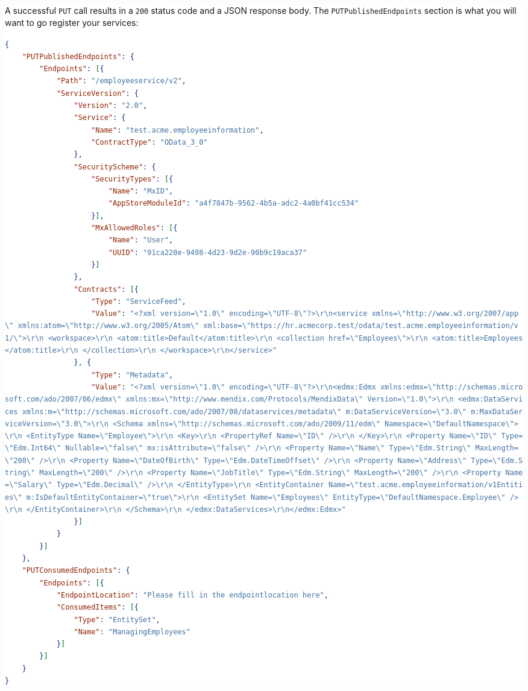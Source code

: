 A successful `PUT` call results in a `200` status code and a JSON response body. The `PUTPublishedEndpoints` section is what you will want to go register your services:

```json
{
	"PUTPublishedEndpoints": {
		"Endpoints": [{
			"Path": "/employeeservice/v2",
			"ServiceVersion": {
				"Version": "2.0",
				"Service": {
					"Name": "test.acme.employeeinformation",
					"ContractType": "OData_3_0"
				},
				"SecurityScheme": {
					"SecurityTypes": [{
						"Name": "MxID",
						"AppStoreModuleId": "a4f7847b-9562-4b5a-adc2-4a0bf41cc534"
					}],
					"MxAllowedRoles": [{
						"Name": "User",
						"UUID": "91ca220e-9498-4d23-9d2e-90b9c19aca37"
					}]
				},
				"Contracts": [{
					"Type": "ServiceFeed",
					"Value": "<?xml version=\"1.0\" encoding=\"UTF-8\"?>\r\n<service xmlns=\"http://www.w3.org/2007/app\" xmlns:atom=\"http://www.w3.org/2005/Atom\" xml:base=\"https://hr.acmecorp.test/odata/test.acme.employeeinformation/v1/\">\r\n <workspace>\r\n <atom:title>Default</atom:title>\r\n <collection href=\"Employees\">\r\n <atom:title>Employees</atom:title>\r\n </collection>\r\n </workspace>\r\n</service>"
				}, {
					"Type": "Metadata",
					"Value": "<?xml version=\"1.0\" encoding=\"UTF-8\"?>\r\n<edmx:Edmx xmlns:edmx=\"http://schemas.microsoft.com/ado/2007/06/edmx\" xmlns:mx=\"http://www.mendix.com/Protocols/MendixData\" Version=\"1.0\">\r\n <edmx:DataServices xmlns:m=\"http://schemas.microsoft.com/ado/2007/08/dataservices/metadata\" m:DataServiceVersion=\"3.0\" m:MaxDataServiceVersion=\"3.0\">\r\n <Schema xmlns=\"http://schemas.microsoft.com/ado/2009/11/edm\" Namespace=\"DefaultNamespace\">\r\n <EntityType Name=\"Employee\">\r\n <Key>\r\n <PropertyRef Name=\"ID\" />\r\n </Key>\r\n <Property Name=\"ID\" Type=\"Edm.Int64\" Nullable=\"false\" mx:isAttribute=\"false\" />\r\n <Property Name=\"Name\" Type=\"Edm.String\" MaxLength=\"200\" />\r\n <Property Name=\"DateOfBirth\" Type=\"Edm.DateTimeOffset\" />\r\n <Property Name=\"Address\" Type=\"Edm.String\" MaxLength=\"200\" />\r\n <Property Name=\"JobTitle\" Type=\"Edm.String\" MaxLength=\"200\" />\r\n <Property Name=\"Salary\" Type=\"Edm.Decimal\" />\r\n </EntityType>\r\n <EntityContainer Name=\"test.acme.employeeinformation/v1Entities\" m:IsDefaultEntityContainer=\"true\">\r\n <EntitySet Name=\"Employees\" EntityType=\"DefaultNamespace.Employee\" />\r\n </EntityContainer>\r\n </Schema>\r\n </edmx:DataServices>\r\n</edmx:Edmx>"
				}]
			}
		}]
	},
	"PUTConsumedEndpoints": {
		"Endpoints": [{
			"EndpointLocation": "Please fill in the endpointlocation here",
			"ConsumedItems": [{
				"Type": "EntitySet",
				"Name": "ManagingEmployees"
			}]
		}]
	}
}
```
